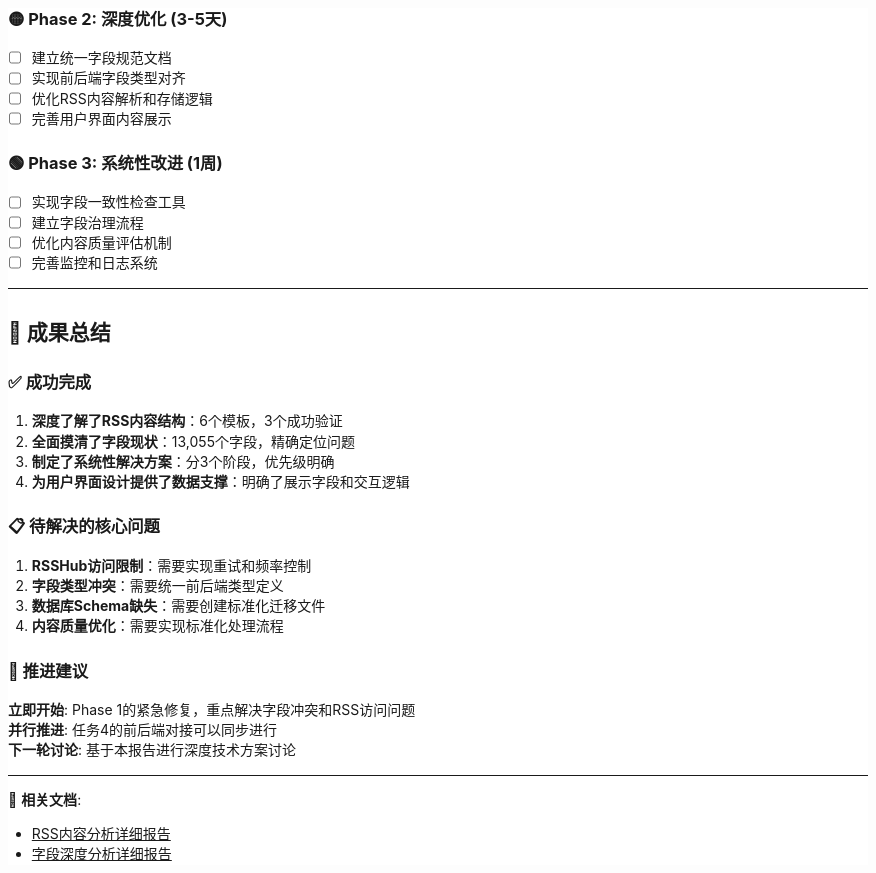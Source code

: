 ### 🟡 Phase 2: 深度优化 (3-5天) 
- [ ] 建立统一字段规范文档
- [ ] 实现前后端字段类型对齐
- [ ] 优化RSS内容解析和存储逻辑
- [ ] 完善用户界面内容展示

### 🟢 Phase 3: 系统性改进 (1周)
- [ ] 实现字段一致性检查工具
- [ ] 建立字段治理流程  
- [ ] 优化内容质量评估机制
- [ ] 完善监控和日志系统

---

## 🎉 成果总结

### ✅ 成功完成
1. **深度了解了RSS内容结构**：6个模板，3个成功验证
2. **全面摸清了字段现状**：13,055个字段，精确定位问题
3. **制定了系统性解决方案**：分3个阶段，优先级明确
4. **为用户界面设计提供了数据支撑**：明确了展示字段和交互逻辑

### 📋 待解决的核心问题
1. **RSSHub访问限制**：需要实现重试和频率控制
2. **字段类型冲突**：需要统一前后端类型定义
3. **数据库Schema缺失**：需要创建标准化迁移文件
4. **内容质量优化**：需要实现标准化处理流程

### 🚀 推进建议
**立即开始**: Phase 1的紧急修复，重点解决字段冲突和RSS访问问题  
**并行推进**: 任务4的前后端对接可以同步进行  
**下一轮讨论**: 基于本报告进行深度技术方案讨论

---

📄 **相关文档**:
- [RSS内容分析详细报告](v0.6.0-task1-rss-content-analysis.md)
- [字段深度分析详细报告](v0.6.0-task2-field-analysis.md) 